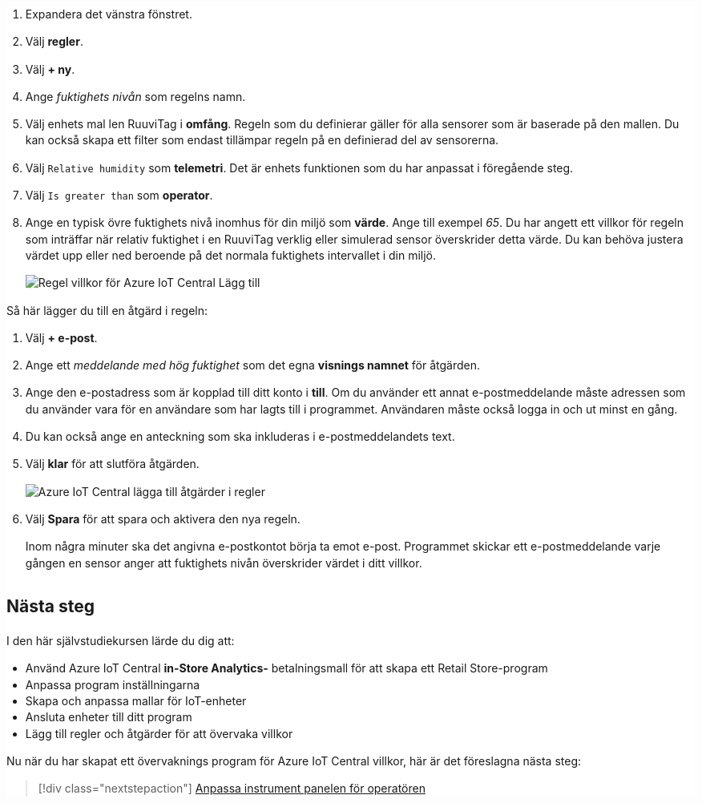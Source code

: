 1. Expandera det vänstra fönstret.

1. Välj **regler**.

1. Välj **+ ny**.

1. Ange *fuktighets nivån* som regelns namn. 

1. Välj enhets mal len RuuviTag i **omfång**. Regeln som du definierar gäller för alla sensorer som är baserade på den mallen. Du kan också skapa ett filter som endast tillämpar regeln på en definierad del av sensorerna. 

1. Välj `Relative humidity` som **telemetri**. Det är enhets funktionen som du har anpassat i föregående steg.

1. Välj `Is greater than` som **operator**. 

1. Ange en typisk övre fuktighets nivå inomhus för din miljö som **värde**. Ange till exempel *65*. Du har angett ett villkor för regeln som inträffar när relativ fuktighet i en RuuviTag verklig eller simulerad sensor överskrider detta värde. Du kan behöva justera värdet upp eller ned beroende på det normala fuktighets intervallet i din miljö.  

   ![Regel villkor för Azure IoT Central Lägg till](./media/tutorial-in-store-analytics-create-app/rules-add-conditions.png)

Så här lägger du till en åtgärd i regeln:

1. Välj **+ e-post**. 

1. Ange ett *meddelande med hög fuktighet* som det egna **visnings namnet** för åtgärden. 

1. Ange den e-postadress som är kopplad till ditt konto i **till**. Om du använder ett annat e-postmeddelande måste adressen som du använder vara för en användare som har lagts till i programmet. Användaren måste också logga in och ut minst en gång.

1. Du kan också ange en anteckning som ska inkluderas i e-postmeddelandets text.

1. Välj **klar** för att slutföra åtgärden.

   ![Azure IoT Central lägga till åtgärder i regler](./media/tutorial-in-store-analytics-create-app/rules-add-action.png)

1. Välj **Spara** för att spara och aktivera den nya regeln. 

    Inom några minuter ska det angivna e-postkontot börja ta emot e-post. Programmet skickar ett e-postmeddelande varje gången en sensor anger att fuktighets nivån överskrider värdet i ditt villkor.

## <a name="next-steps"></a>Nästa steg
I den här självstudiekursen lärde du dig att:

* Använd Azure IoT Central **in-Store Analytics-** betalningsmall för att skapa ett Retail Store-program
* Anpassa program inställningarna
* Skapa och anpassa mallar för IoT-enheter
* Ansluta enheter till ditt program
* Lägg till regler och åtgärder för att övervaka villkor

Nu när du har skapat ett övervaknings program för Azure IoT Central villkor, här är det föreslagna nästa steg:

> [!div class="nextstepaction"]
> [Anpassa instrument panelen för operatören](./tutorial-in-store-analytics-customize-dashboard.md)
